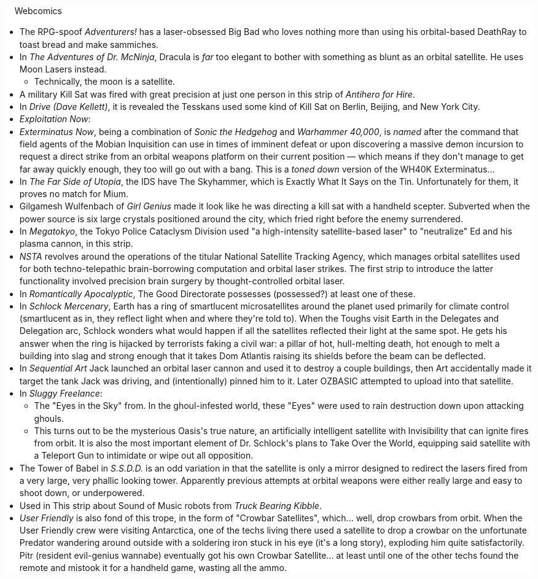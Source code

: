     Webcomics 

-   The RPG-spoof _Adventurers!_ has a laser-obsessed Big Bad who loves nothing more than using his orbital-based DeathRay to toast bread and make sammiches.
-   In _The Adventures of Dr. McNinja_, Dracula is _far_ too elegant to bother with something as blunt as an orbital satellite. He uses Moon Lasers instead.
    -   Technically, the moon is a satellite.
-   A military Kill Sat was fired with great precision at just one person in this strip of _Antihero for Hire_.
-   In _Drive (Dave Kellett)_, it is revealed the Tesskans used some kind of Kill Sat on Berlin, Beijing, and New York City.
-   _Exploitation Now_:
-   _Exterminatus Now_, being a combination of _Sonic the Hedgehog_ and _Warhammer 40,000_, is _named_ after the command that field agents of the Mobian Inquisition can use in times of imminent defeat or upon discovering a massive demon incursion to request a direct strike from an orbital weapons platform on their current position — which means if they don't manage to get far away quickly enough, they too will go out with a bang. This is a _toned down_ version of the WH40K Exterminatus...
-   In _The Far Side of Utopia_, the IDS have The Skyhammer, which is Exactly What It Says on the Tin. Unfortunately for them, it proves no match for Mium.
-   Gilgamesh Wulfenbach of _Girl Genius_ made it look like he was directing a kill sat with a handheld scepter. Subverted when the power source is six large crystals positioned around the city, which fried right before the enemy surrendered.
-   In _Megatokyo_, the Tokyo Police Cataclysm Division used "a high-intensity satellite-based laser" to "neutralize" Ed and his plasma cannon, in this strip.
-   _NSTA_ revolves around the operations of the titular National Satellite Tracking Agency, which manages orbital satellites used for both techno-telepathic brain-borrowing computation and orbital laser strikes. The first strip to introduce the latter functionality involved precision brain surgery by thought-controlled orbital laser.
-   In _Romantically Apocalyptic_, The Good Directorate possesses (possessed?) at least one of these.
-   In _Schlock Mercenary_, Earth has a ring of smartlucent microsatellites around the planet used primarily for climate control (smartlucent as in, they reflect light when and where they're told to). When the Toughs visit Earth in the Delegates and Delegation arc, Schlock wonders what would happen if all the satellites reflected their light at the same spot. He gets his answer when the ring is hijacked by terrorists faking a civil war: a pillar of hot, hull-melting death, hot enough to melt a building into slag and strong enough that it takes Dom Atlantis raising its shields before the beam can be deflected.
-   In _Sequential Art_ Jack launched an orbital laser cannon and used it to destroy a couple buildings, then Art accidentally made it target the tank Jack was driving, and (intentionally) pinned him to it. Later OZBASIC attempted to upload into that satellite.
-   In _Sluggy Freelance_:
    -   The "Eyes in the Sky" from. In the ghoul-infested world, these "Eyes" were used to rain destruction down upon attacking ghouls.
    -   This turns out to be the mysterious Oasis's true nature, an artificially intelligent satellite with Invisibility that can ignite fires from orbit. It is also the most important element of Dr. Schlock's plans to Take Over the World, equipping said satellite with a Teleport Gun to intimidate or wipe out all opposition.
-   The Tower of Babel in _S.S.D.D._ is an odd variation in that the satellite is only a mirror designed to redirect the lasers fired from a very large, very phallic looking tower. Apparently previous attempts at orbital weapons were either really large and easy to shoot down, or underpowered.
-   Used in This strip about Sound of Music robots from _Truck Bearing Kibble_.
-   _User Friendly_ is also fond of this trope, in the form of "Crowbar Satellites", which... well, drop crowbars from orbit. When the User Friendly crew were visiting Antarctica, one of the techs living there used a satellite to drop a crowbar on the unfortunate Predator wandering around outside with a soldering iron stuck in his eye (it's a long story), exploding him quite satisfactorily. Pitr (resident evil-genius wannabe) eventually got his own Crowbar Satellite... at least until one of the other techs found the remote and mistook it for a handheld game, wasting all the ammo.
